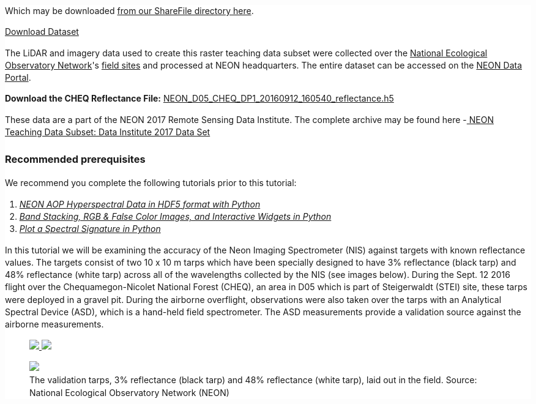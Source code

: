 Which may be downloaded <a href="https://neondata.sharefile.com/share/view/cdc8242e24ad4517/fofeb6d6-9ebf-4310-814f-9ae4aea8fbd9" target="_blank">from our ShareFile directory here<a/>.

<a href="https://neondata.sharefile.com/share/view/cdc8242e24ad4517/fofeb6d6-9ebf-4310-814f-9ae4aea8fbd9" class="link--button link--arrow">
Download Dataset</a>

The LiDAR and imagery data used to create this raster teaching data subset were collected over the 
<a href="http://www.neonscience.org/" target="_blank"> National Ecological Observatory Network</a>'s
<a href="http://www.neonscience.org/science-design/field-sites/" target="_blank" >field sites</a> and processed at NEON headquarters.
The entire dataset can be accessed on the <a href="http://data.neonscience.org" target="_blank">NEON Data Portal</a>.
    
**Download the CHEQ Reflectance File:** <a href="https://storage.googleapis.com/neon-aop-products/2016/FullSite/D05/2016_CHEQ_2/L1/Spectrometer/ReflectanceH5/NEON_D05_CHEQ_DP1_20160912_160540_reflectance.h5" class="link--button link--arrow">NEON_D05_CHEQ_DP1_20160912_160540_reflectance.h5</a>
    
These data are a part of the NEON 2017 Remote Sensing Data Institute. The complete archive may be found here -<a href="https://neondata.sharefile.com/d-s11d5c8b9c53426db"> NEON Teaching Data Subset: Data Institute 2017 Data Set</a>


### Recommended prerequisites

We recommend you complete the following tutorials prior to this tutorial: 

1.  <a href="https://www.neonscience.org/neon-aop-hdf5-py"> *NEON AOP Hyperspectral Data in HDF5 format with Python*</a>
1.  <a href="https://www.neonscience.org/neon-hsi-aop-functions-python"> *Band Stacking, RGB & False Color Images, and Interactive Widgets in Python*</a>
1.  <a href="https://www.neonscience.org/plot-spec-sig-python/"> *Plot a Spectral Signature in Python*</a>

</div>

In this tutorial we will be examining the accuracy of the Neon Imaging Spectrometer (NIS) against targets with known reflectance values. The targets consist of two 10 x 10 m tarps which have been specially designed to have 3% reflectance (black tarp) and 
48% reflectance (white tarp) across all of the wavelengths collected by the NIS (see images below). During the Sept. 12 2016 flight over the Chequamegon-Nicolet National Forest (CHEQ), an area in D05 which is part of Steigerwaldt (STEI) site, these tarps were deployed in a gravel pit. During the airborne overflight, observations were also taken over the tarps with an Analytical Spectral Device (ASD), which is a hand-held field spectrometer. The ASD measurements provide a validation source against the airborne measurements. 

 <figure class="half">
	<a href="https://raw.githubusercontent.com/NEONScience/NEON-Data-Skills/main/graphics/neon-aop/tarps_close.jpg">
	<img src="https://raw.githubusercontent.com/NEONScience/NEON-Data-Skills/main/graphics/neon-aop/tarps_close.jpg">
	</a>
	<a href="https://raw.githubusercontent.com/NEONScience/NEON-Data-Skills/main/graphics/neon-aop/tarps_far.jpg">
	<img src="https://raw.githubusercontent.com/NEONScience/NEON-Data-Skills/main/graphics/neon-aop/tarps_far.jpg">
	</a>
</figure>  
 <figure>
	<a href="https://raw.githubusercontent.com/NEONScience/NEON-Data-Skills/main/graphics/neon-aop/tarps_aerial.jpg">
	<img src="https://raw.githubusercontent.com/NEONScience/NEON-Data-Skills/main/graphics/neon-aop/tarps_aerial.jpg"></a>
	<figcaption> The validation tarps, 3% reflectance (black tarp) and 48% reflectance (white tarp), laid out in the field. 
	Source: National Ecological Observatory Network (NEON)  
	</figcaption>
</figure>